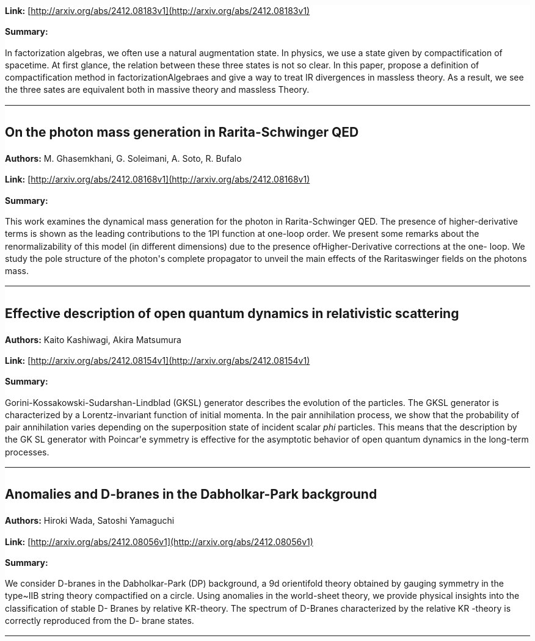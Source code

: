 **Link:** [http://arxiv.org/abs/2412.08183v1](http://arxiv.org/abs/2412.08183v1)

**Summary:**

In factorization algebras, we often use a natural augmentation state. In physics, we use a state given by compactification of spacetime. At first glance, the relation between these three states is not so clear. In this paper, propose a definition of compactification method in factorizationAlgebraes and give a way to treat IR divergences in massless theory. As a result, we see the three sates are equivalent both in massive theory and massless Theory.

---

## On the photon mass generation in Rarita-Schwinger QED

**Authors:** M. Ghasemkhani, G. Soleimani, A. Soto, R. Bufalo

**Link:** [http://arxiv.org/abs/2412.08168v1](http://arxiv.org/abs/2412.08168v1)

**Summary:**

This work examines the dynamical mass generation for the photon in Rarita-Schwinger QED. The presence of higher-derivative terms is shown as the leading contributions to the $1$PI function at one-loop order. We present some remarks about the renormalizability of this model (in different dimensions) due to the presence ofHigher-Derivative corrections at the one- loop. We study the pole structure of the photon's complete propagator to unveil the main effects of the Raritaswinger fields on the photons mass.

---

## Effective description of open quantum dynamics in relativistic   scattering

**Authors:** Kaito Kashiwagi, Akira Matsumura

**Link:** [http://arxiv.org/abs/2412.08154v1](http://arxiv.org/abs/2412.08154v1)

**Summary:**

Gorini-Kossakowski-Sudarshan-Lindblad (GKSL) generator describes the evolution of the particles. The GKSL generator is characterized by a Lorentz-invariant function of initial momenta. In the pair annihilation process, we show that the probability of pair annihilation varies depending on the superposition state of incident scalar $phi$ particles. This means that the description by the GK SL generator with Poincar\'e symmetry is effective for the asymptotic behavior of open quantum dynamics in the long-term processes.

---

## Anomalies and D-branes in the Dabholkar-Park background

**Authors:** Hiroki Wada, Satoshi Yamaguchi

**Link:** [http://arxiv.org/abs/2412.08056v1](http://arxiv.org/abs/2412.08056v1)

**Summary:**

We consider D-branes in the Dabholkar-Park (DP) background, a $9$d orientifold theory obtained by gauging symmetry in the type~IIB string theory compactified on a circle. Using anomalies in the world-sheet theory, we provide physical insights into the classification of stable D- Branes by relative KR-theory. The spectrum of D-Branes characterized by the relative KR -theory is correctly reproduced from the D- brane states.

---